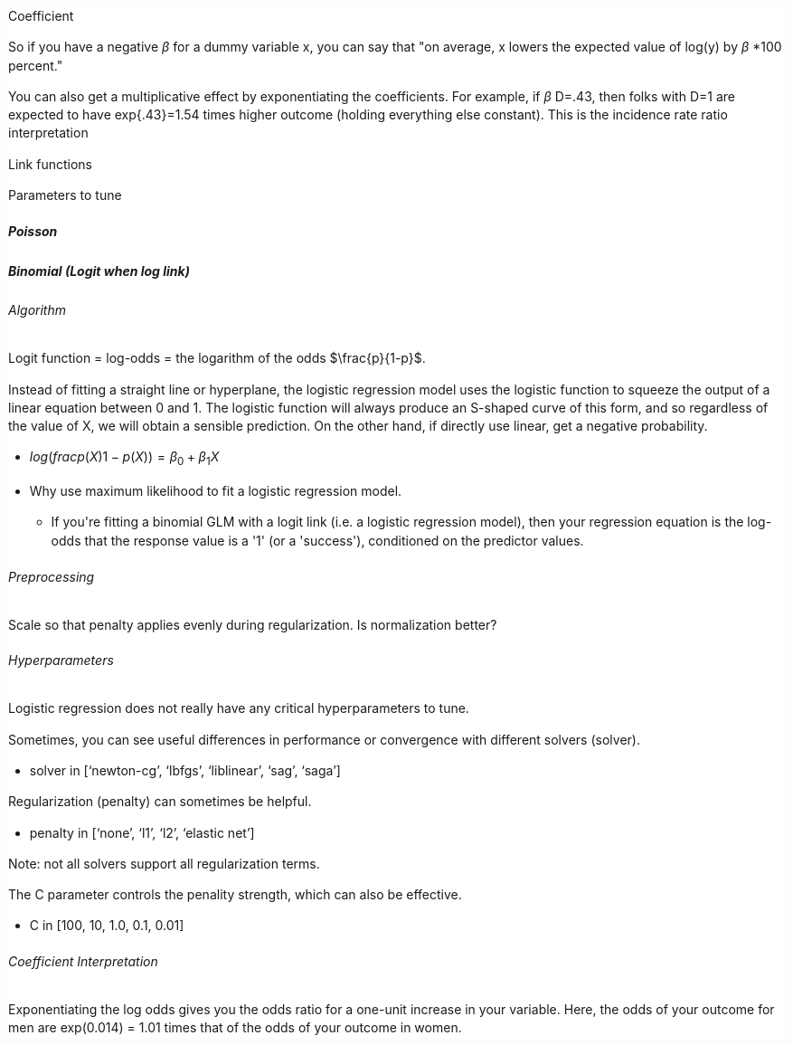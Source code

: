 Coefficient

So if you have a negative $\beta$ for a dummy variable x, you can say that "on average, x lowers the expected value of log(y) by $\beta$ \*100 percent."

You can also get a multiplicative effect by exponentiating the coefficients. For example, if $\beta$ D=.43, then folks with D=1 are expected to have exp{.43}=1.54 times higher outcome (holding everything else constant). This is the incidence rate ratio interpretation

Link functions

Parameters to tune

##### Poisson

##### Binomial (Logit when log link)

###### Algorithm

Logit function = log-odds = the logarithm of the odds $\frac{p}{1-p}$.

Instead of fitting a straight line or hyperplane, the logistic regression model uses the logistic function to squeeze the output of a linear equation between 0 and 1. The logistic function will always produce an S-shaped curve of this form, and so regardless of the value of X, we will obtain a sensible prediction. On the other hand, if directly use linear, get a negative probability.

- $log(frac{p(X)}{1-p(X)})=\beta_{0} + \beta_{1} X$

- Why use maximum likelihood to fit a logistic regression model.
  - If you're fitting a binomial GLM with a logit link (i.e. a logistic regression model), then your regression equation is the log-odds that the response value is a '1' (or a 'success'), conditioned on the predictor values.

###### Preprocessing

Scale so that penalty applies evenly during regularization. Is normalization better?

###### Hyperparameters

Logistic regression does not really have any critical hyperparameters to tune.

Sometimes, you can see useful differences in performance or convergence with different solvers (solver).

- solver in [‘newton-cg’, ‘lbfgs’, ‘liblinear’, ‘sag’, ‘saga’]

Regularization (penalty) can sometimes be helpful.

- penalty in [‘none’, ‘l1’, ‘l2’, ‘elastic net’]

Note: not all solvers support all regularization terms.

The C parameter controls the penality strength, which can also be effective.

- C in [100, 10, 1.0, 0.1, 0.01]

###### Coefficient Interpretation

Exponentiating the log odds gives you the odds ratio for a one-unit increase in your variable. Here, the odds of your outcome for men are exp(0.014) = 1.01 times that of the odds of your outcome in women.
